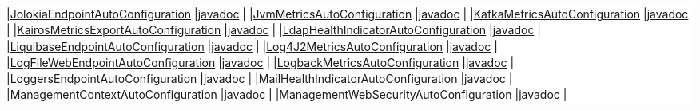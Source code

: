 |[JolokiaEndpointAutoConfiguration](https://github.com/spring-projects/spring-boot/tree/v2.1.0.RELEASE/spring-boot-project/spring-boot-actuator-autoconfigure/src/main/java/org/springframework/boot/actuate/autoconfigure/jolokia/JolokiaEndpointAutoConfiguration.java) |[javadoc](https://docs.spring.io/spring-boot/docs/2.1.0.RELEASE/api/org/springframework/boot/actuate/autoconfigure/jolokia/JolokiaEndpointAutoConfiguration.html) |
|[JvmMetricsAutoConfiguration](https://github.com/spring-projects/spring-boot/tree/v2.1.0.RELEASE/spring-boot-project/spring-boot-actuator-autoconfigure/src/main/java/org/springframework/boot/actuate/autoconfigure/metrics/JvmMetricsAutoConfiguration.java) |[javadoc](https://docs.spring.io/spring-boot/docs/2.1.0.RELEASE/api/org/springframework/boot/actuate/autoconfigure/metrics/JvmMetricsAutoConfiguration.html) |
|[KafkaMetricsAutoConfiguration](https://github.com/spring-projects/spring-boot/tree/v2.1.0.RELEASE/spring-boot-project/spring-boot-actuator-autoconfigure/src/main/java/org/springframework/boot/actuate/autoconfigure/metrics/KafkaMetricsAutoConfiguration.java) |[javadoc](https://docs.spring.io/spring-boot/docs/2.1.0.RELEASE/api/org/springframework/boot/actuate/autoconfigure/metrics/KafkaMetricsAutoConfiguration.html) |
|[KairosMetricsExportAutoConfiguration](https://github.com/spring-projects/spring-boot/tree/v2.1.0.RELEASE/spring-boot-project/spring-boot-actuator-autoconfigure/src/main/java/org/springframework/boot/actuate/autoconfigure/metrics/export/kairos/KairosMetricsExportAutoConfiguration.java) |[javadoc](https://docs.spring.io/spring-boot/docs/2.1.0.RELEASE/api/org/springframework/boot/actuate/autoconfigure/metrics/export/kairos/KairosMetricsExportAutoConfiguration.html) |
|[LdapHealthIndicatorAutoConfiguration](https://github.com/spring-projects/spring-boot/tree/v2.1.0.RELEASE/spring-boot-project/spring-boot-actuator-autoconfigure/src/main/java/org/springframework/boot/actuate/autoconfigure/ldap/LdapHealthIndicatorAutoConfiguration.java) |[javadoc](https://docs.spring.io/spring-boot/docs/2.1.0.RELEASE/api/org/springframework/boot/actuate/autoconfigure/ldap/LdapHealthIndicatorAutoConfiguration.html) |
|[LiquibaseEndpointAutoConfiguration](https://github.com/spring-projects/spring-boot/tree/v2.1.0.RELEASE/spring-boot-project/spring-boot-actuator-autoconfigure/src/main/java/org/springframework/boot/actuate/autoconfigure/liquibase/LiquibaseEndpointAutoConfiguration.java) |[javadoc](https://docs.spring.io/spring-boot/docs/2.1.0.RELEASE/api/org/springframework/boot/actuate/autoconfigure/liquibase/LiquibaseEndpointAutoConfiguration.html) |
|[Log4J2MetricsAutoConfiguration](https://github.com/spring-projects/spring-boot/tree/v2.1.0.RELEASE/spring-boot-project/spring-boot-actuator-autoconfigure/src/main/java/org/springframework/boot/actuate/autoconfigure/metrics/Log4J2MetricsAutoConfiguration.java) |[javadoc](https://docs.spring.io/spring-boot/docs/2.1.0.RELEASE/api/org/springframework/boot/actuate/autoconfigure/metrics/Log4J2MetricsAutoConfiguration.html) |
|[LogFileWebEndpointAutoConfiguration](https://github.com/spring-projects/spring-boot/tree/v2.1.0.RELEASE/spring-boot-project/spring-boot-actuator-autoconfigure/src/main/java/org/springframework/boot/actuate/autoconfigure/logging/LogFileWebEndpointAutoConfiguration.java) |[javadoc](https://docs.spring.io/spring-boot/docs/2.1.0.RELEASE/api/org/springframework/boot/actuate/autoconfigure/logging/LogFileWebEndpointAutoConfiguration.html) |
|[LogbackMetricsAutoConfiguration](https://github.com/spring-projects/spring-boot/tree/v2.1.0.RELEASE/spring-boot-project/spring-boot-actuator-autoconfigure/src/main/java/org/springframework/boot/actuate/autoconfigure/metrics/LogbackMetricsAutoConfiguration.java) |[javadoc](https://docs.spring.io/spring-boot/docs/2.1.0.RELEASE/api/org/springframework/boot/actuate/autoconfigure/metrics/LogbackMetricsAutoConfiguration.html) |
|[LoggersEndpointAutoConfiguration](https://github.com/spring-projects/spring-boot/tree/v2.1.0.RELEASE/spring-boot-project/spring-boot-actuator-autoconfigure/src/main/java/org/springframework/boot/actuate/autoconfigure/logging/LoggersEndpointAutoConfiguration.java) |[javadoc](https://docs.spring.io/spring-boot/docs/2.1.0.RELEASE/api/org/springframework/boot/actuate/autoconfigure/logging/LoggersEndpointAutoConfiguration.html) |
|[MailHealthIndicatorAutoConfiguration](https://github.com/spring-projects/spring-boot/tree/v2.1.0.RELEASE/spring-boot-project/spring-boot-actuator-autoconfigure/src/main/java/org/springframework/boot/actuate/autoconfigure/mail/MailHealthIndicatorAutoConfiguration.java) |[javadoc](https://docs.spring.io/spring-boot/docs/2.1.0.RELEASE/api/org/springframework/boot/actuate/autoconfigure/mail/MailHealthIndicatorAutoConfiguration.html) |
|[ManagementContextAutoConfiguration](https://github.com/spring-projects/spring-boot/tree/v2.1.0.RELEASE/spring-boot-project/spring-boot-actuator-autoconfigure/src/main/java/org/springframework/boot/actuate/autoconfigure/web/server/ManagementContextAutoConfiguration.java) |[javadoc](https://docs.spring.io/spring-boot/docs/2.1.0.RELEASE/api/org/springframework/boot/actuate/autoconfigure/web/server/ManagementContextAutoConfiguration.html) |
|[ManagementWebSecurityAutoConfiguration](https://github.com/spring-projects/spring-boot/tree/v2.1.0.RELEASE/spring-boot-project/spring-boot-actuator-autoconfigure/src/main/java/org/springframework/boot/actuate/autoconfigure/security/servlet/ManagementWebSecurityAutoConfiguration.java) |[javadoc](https://docs.spring.io/spring-boot/docs/2.1.0.RELEASE/api/org/springframework/boot/actuate/autoconfigure/security/servlet/ManagementWebSecurityAutoConfiguration.html) |